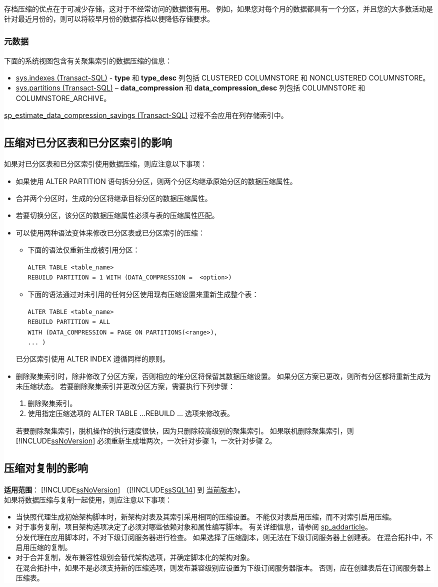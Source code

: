  存档压缩的优点在于可减少存储，这对于不经常访问的数据很有用。 例如，如果您对每个月的数据都具有一个分区，并且您的大多数活动是针对最近月份的，则可以将较早月份的数据存档以便降低存储要求。  
  
### <a name="metadata"></a>元数据  
下面的系统视图包含有关聚集索引的数据压缩的信息：  
-   [sys.indexes (Transact-SQL)](../../relational-databases/system-catalog-views/sys-indexes-transact-sql.md) - **type** 和 **type_desc** 列包括 CLUSTERED COLUMNSTORE 和 NONCLUSTERED COLUMNSTORE。  
-   [sys.partitions (Transact-SQL)](../../relational-databases/system-catalog-views/sys-partitions-transact-sql.md) – **data_compression** 和 **data_compression_desc** 列包括 COLUMNSTORE 和 COLUMNSTORE_ARCHIVE。  
  
[sp_estimate_data_compression_savings (Transact-SQL)](../../relational-databases/system-stored-procedures/sp-estimate-data-compression-savings-transact-sql.md) 过程不会应用在列存储索引中。  
  
## <a name="how-compression-affects-partitioned-tables-and-indexes"></a>压缩对已分区表和已分区索引的影响  
 如果对已分区表和已分区索引使用数据压缩，则应注意以下事项：  
-   如果使用 ALTER PARTITION 语句拆分分区，则两个分区均继承原始分区的数据压缩属性。  
-   合并两个分区时，生成的分区将继承目标分区的数据压缩属性。  
-   若要切换分区，该分区的数据压缩属性必须与表的压缩属性匹配。  
-   可以使用两种语法变体来修改已分区表或已分区索引的压缩：  
    -   下面的语法仅重新生成被引用分区：  
        ```  
        ALTER TABLE <table_name>   
        REBUILD PARTITION = 1 WITH (DATA_COMPRESSION =  <option>)  
        ```  
    -   下面的语法通过对未引用的任何分区使用现有压缩设置来重新生成整个表：  
        ```  
        ALTER TABLE <table_name>   
        REBUILD PARTITION = ALL   
        WITH (DATA_COMPRESSION = PAGE ON PARTITIONS(<range>),  
        ... )  
        ```  
  
     已分区索引使用 ALTER INDEX 遵循同样的原则。  
  
-   删除聚集索引时，除非修改了分区方案，否则相应的堆分区将保留其数据压缩设置。 如果分区方案已更改，则所有分区都将重新生成为未压缩状态。 若要删除聚集索引并更改分区方案，需要执行下列步骤：  
     1. 删除聚集索引。  
     2. 使用指定压缩选项的 ALTER TABLE ...REBUILD ... 选项来修改表。  
  
     若要删除聚集索引，脱机操作的执行速度很快，因为只删除较高级别的聚集索引。 如果联机删除聚集索引，则 [!INCLUDE[ssNoVersion](../../includes/ssnoversion-md.md)] 必须重新生成堆两次，一次针对步骤 1，一次针对步骤 2。  
  
## <a name="how-compression-affects-replication"></a>压缩对复制的影响 
**适用范围**： [!INCLUDE[ssNoVersion](../../includes/ssnoversion-md.md)] （[!INCLUDE[ssSQL14](../../includes/sssql14-md.md)] 到 [当前版本](http://go.microsoft.com/fwlink/p/?LinkId=299658)）。   
如果将数据压缩与复制一起使用，则应注意以下事项：  
-   当快照代理生成初始架构脚本时，新架构对表及其索引采用相同的压缩设置。 不能仅对表启用压缩，而不对索引启用压缩。  
-   对于事务复制，项目架构选项决定了必须对哪些依赖对象和属性编写脚本。 有关详细信息，请参阅 [sp_addarticle](../../relational-databases/system-stored-procedures/sp-addarticle-transact-sql.md)。  
     分发代理在应用脚本时，不对下级订阅服务器进行检查。 如果选择了压缩副本，则无法在下级订阅服务器上创建表。 在混合拓扑中，不启用压缩的复制。  
-   对于合并复制，发布兼容性级别会替代架构选项，并确定脚本化的架构对象。  
     在混合拓扑中，如果不是必须支持新的压缩选项，则发布兼容级别应设置为下级订阅服务器版本。 否则，应在创建表后在订阅服务器上压缩表。  
  
